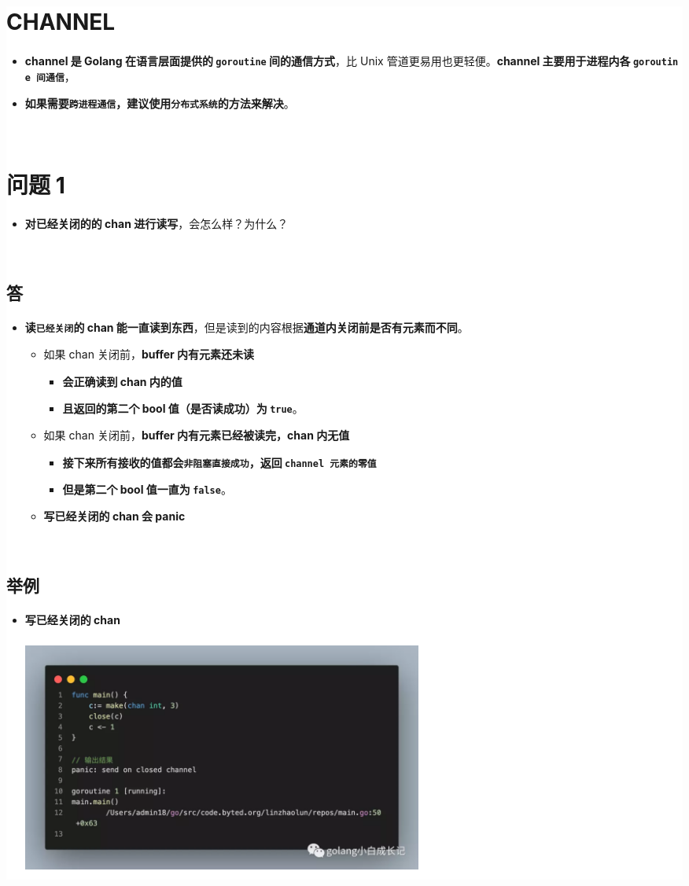 # **CHANNEL**

- **channel 是 Golang 在语言层面提供的 ```goroutine``` 间的通信方式**，比 Unix 管道更易用也更轻便。**channel 主要用于进程内各 ```goroutine 间通信```**，

- **如果需要`跨进程通信`，建议使用`分布式系统`的方法来解决**。

<br>

# **问题 1**
- **对已经关闭的的 chan 进行读写**，会怎么样？为什么？

<br>

## **答**
- **读`已经关闭`的 chan 能一直读到东西**，但是读到的内容根据**通道内关闭前是否有元素而不同**。

    - 如果 chan 关闭前，**buffer 内有元素还未读**
        - **会正确读到 chan 内的值**
        
        - **且返回的第二个 bool 值（是否读成功）为 ```true```**。

    - 如果 chan 关闭前，**buffer 内有元素已经被读完，chan 内无值**
        - **接下来所有接收的值都会```非阻塞直接成功```，返回 ```channel 元素的零值```**
        
        - **但是第二个 bool 值一直为 ```false```**。

    - **写已经关闭的 chan 会 panic**

<br>

## **举例**
- **写已经关闭的 chan**

    <img src="../images/channel-01.webp" width="500" height="300" alt="chan-01-circle_queue" align=center/>
